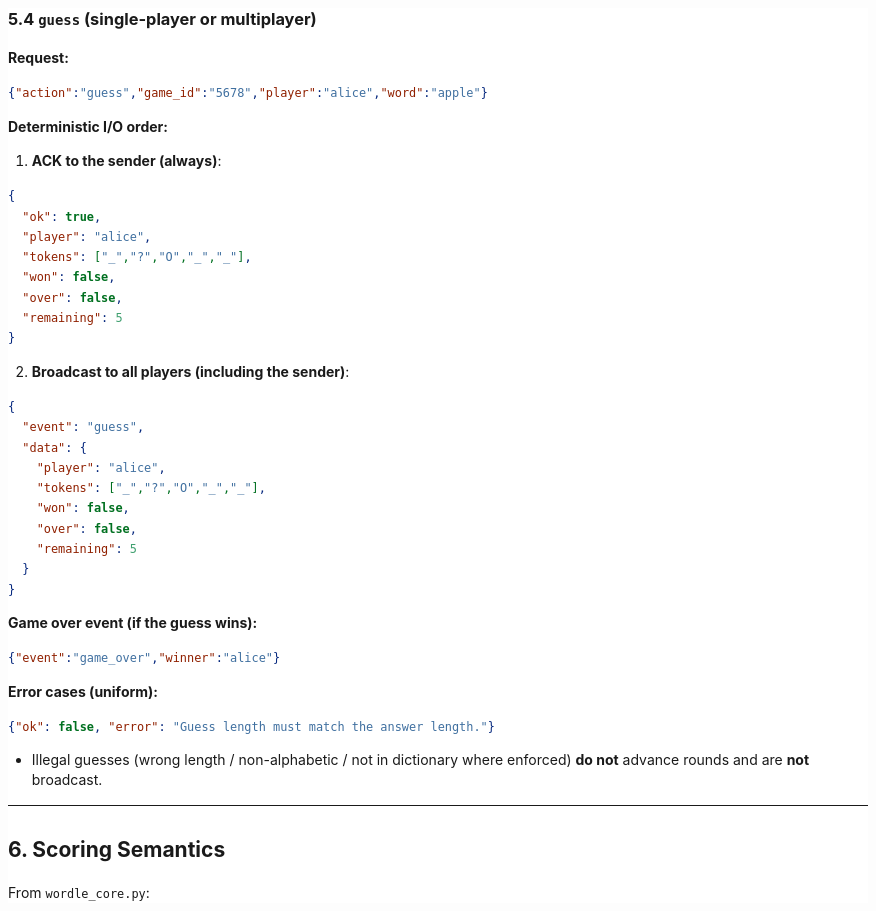 ### 5.4 `guess` (single-player or multiplayer)

**Request:**

```json
{"action":"guess","game_id":"5678","player":"alice","word":"apple"}
```

**Deterministic I/O order:**

1) **ACK to the sender (always)**:

```json
{
  "ok": true,
  "player": "alice",
  "tokens": ["_","?","O","_","_"],
  "won": false,
  "over": false,
  "remaining": 5
}
```

2) **Broadcast to all players (including the sender)**:

```json
{
  "event": "guess",
  "data": {
    "player": "alice",
    "tokens": ["_","?","O","_","_"],
    "won": false,
    "over": false,
    "remaining": 5
  }
}
```

**Game over event (if the guess wins):**

```json
{"event":"game_over","winner":"alice"}
```

**Error cases (uniform):**

```json
{"ok": false, "error": "Guess length must match the answer length."}
```

- Illegal guesses (wrong length / non-alphabetic / not in dictionary where enforced) **do not** advance rounds and are **not** broadcast.

---

## 6. Scoring Semantics

From `wordle_core.py`:
